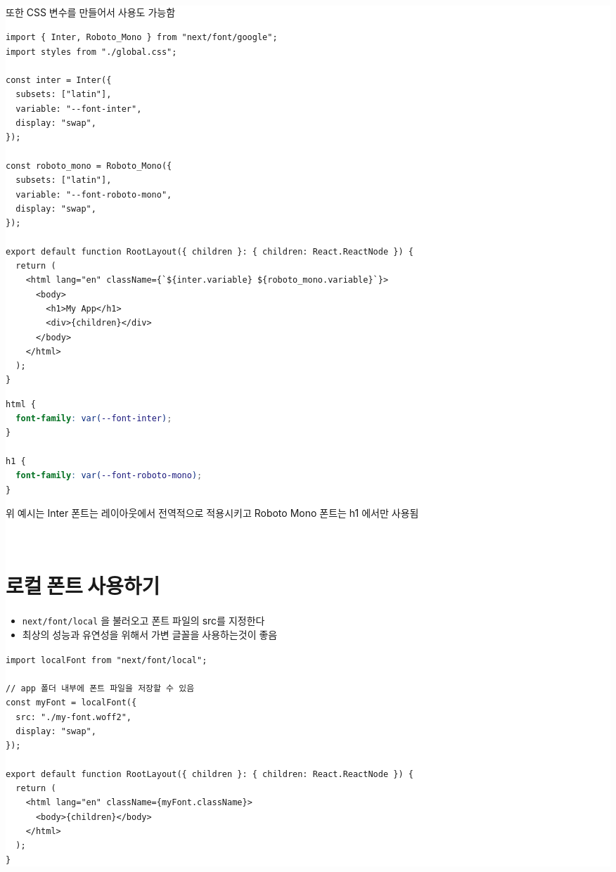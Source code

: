 또한 CSS 변수를 만들어서 사용도 가능함

```tsx
import { Inter, Roboto_Mono } from "next/font/google";
import styles from "./global.css";

const inter = Inter({
  subsets: ["latin"],
  variable: "--font-inter",
  display: "swap",
});

const roboto_mono = Roboto_Mono({
  subsets: ["latin"],
  variable: "--font-roboto-mono",
  display: "swap",
});

export default function RootLayout({ children }: { children: React.ReactNode }) {
  return (
    <html lang="en" className={`${inter.variable} ${roboto_mono.variable}`}>
      <body>
        <h1>My App</h1>
        <div>{children}</div>
      </body>
    </html>
  );
}
```

```css
html {
  font-family: var(--font-inter);
}

h1 {
  font-family: var(--font-roboto-mono);
}
```

위 예시는 Inter 폰트는 레이아웃에서 전역적으로 적용시키고 Roboto Mono 폰트는 h1 에서만 사용됨

<br/>

# 로컬 폰트 사용하기

- `next/font/local` 을 불러오고 폰트 파일의 src를 지정한다
- 최상의 성능과 유연성을 위해서 가변 글꼴을 사용하는것이 좋음

```tsx
import localFont from "next/font/local";

// app 폴더 내부에 폰트 파일을 저장할 수 있음
const myFont = localFont({
  src: "./my-font.woff2",
  display: "swap",
});

export default function RootLayout({ children }: { children: React.ReactNode }) {
  return (
    <html lang="en" className={myFont.className}>
      <body>{children}</body>
    </html>
  );
}
```
